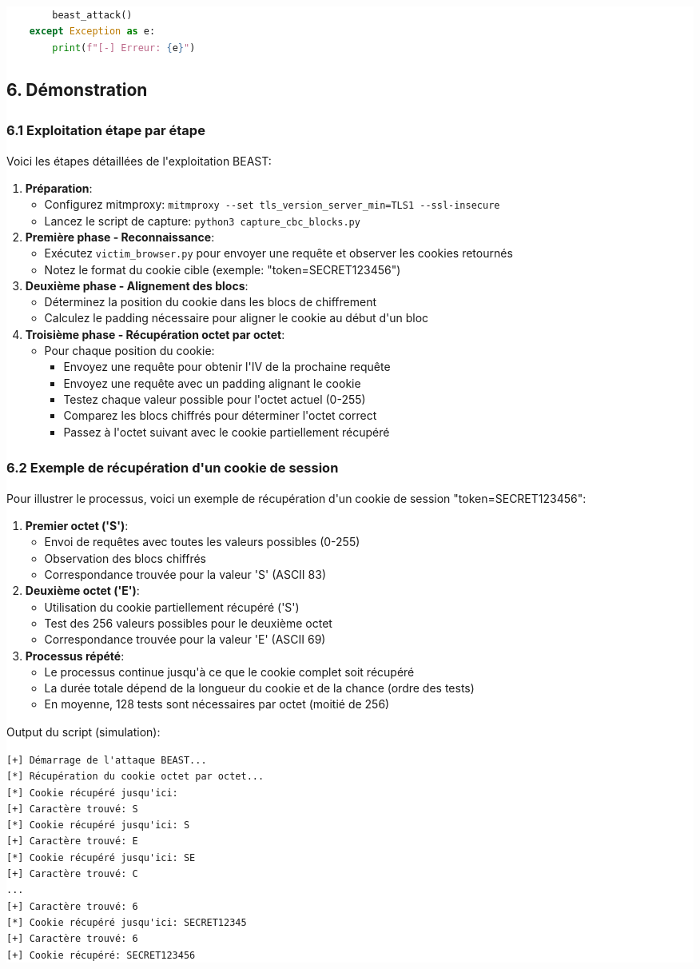 ```python
        beast_attack()
    except Exception as e:
        print(f"[-] Erreur: {e}")

```

## 6. Démonstration

### 6.1 Exploitation étape par étape

Voici les étapes détaillées de l'exploitation BEAST:

1. **Préparation**:
    - Configurez mitmproxy: `mitmproxy --set tls_version_server_min=TLS1 --ssl-insecure`
    - Lancez le script de capture: `python3 capture_cbc_blocks.py`
2. **Première phase - Reconnaissance**:
    - Exécutez `victim_browser.py` pour envoyer une requête et observer les cookies retournés
    - Notez le format du cookie cible (exemple: "token=SECRET123456")
3. **Deuxième phase - Alignement des blocs**:
    - Déterminez la position du cookie dans les blocs de chiffrement
    - Calculez le padding nécessaire pour aligner le cookie au début d'un bloc
4. **Troisième phase - Récupération octet par octet**:
    - Pour chaque position du cookie:
        - Envoyez une requête pour obtenir l'IV de la prochaine requête
        - Envoyez une requête avec un padding alignant le cookie
        - Testez chaque valeur possible pour l'octet actuel (0-255)
        - Comparez les blocs chiffrés pour déterminer l'octet correct
        - Passez à l'octet suivant avec le cookie partiellement récupéré

### 6.2 Exemple de récupération d'un cookie de session

Pour illustrer le processus, voici un exemple de récupération d'un cookie de session "token=SECRET123456":

1. **Premier octet ('S')**:
    - Envoi de requêtes avec toutes les valeurs possibles (0-255)
    - Observation des blocs chiffrés
    - Correspondance trouvée pour la valeur 'S' (ASCII 83)
2. **Deuxième octet ('E')**:
    - Utilisation du cookie partiellement récupéré ('S')
    - Test des 256 valeurs possibles pour le deuxième octet
    - Correspondance trouvée pour la valeur 'E' (ASCII 69)
3. **Processus répété**:
    - Le processus continue jusqu'à ce que le cookie complet soit récupéré
    - La durée totale dépend de la longueur du cookie et de la chance (ordre des tests)
    - En moyenne, 128 tests sont nécessaires par octet (moitié de 256)

Output du script (simulation):

```
[+] Démarrage de l'attaque BEAST...
[*] Récupération du cookie octet par octet...
[*] Cookie récupéré jusqu'ici:
[+] Caractère trouvé: S
[*] Cookie récupéré jusqu'ici: S
[+] Caractère trouvé: E
[*] Cookie récupéré jusqu'ici: SE
[+] Caractère trouvé: C
...
[+] Caractère trouvé: 6
[*] Cookie récupéré jusqu'ici: SECRET12345
[+] Caractère trouvé: 6
[+] Cookie récupéré: SECRET123456
```

